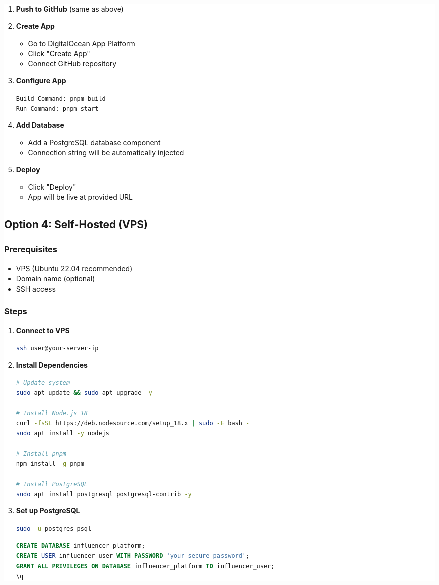 1. **Push to GitHub** (same as above)

2. **Create App**
   - Go to DigitalOcean App Platform
   - Click "Create App"
   - Connect GitHub repository

3. **Configure App**
   ```
   Build Command: pnpm build
   Run Command: pnpm start
   ```

4. **Add Database**
   - Add a PostgreSQL database component
   - Connection string will be automatically injected

5. **Deploy**
   - Click "Deploy"
   - App will be live at provided URL

## Option 4: Self-Hosted (VPS)

### Prerequisites
- VPS (Ubuntu 22.04 recommended)
- Domain name (optional)
- SSH access

### Steps

1. **Connect to VPS**
   ```bash
   ssh user@your-server-ip
   ```

2. **Install Dependencies**
   ```bash
   # Update system
   sudo apt update && sudo apt upgrade -y

   # Install Node.js 18
   curl -fsSL https://deb.nodesource.com/setup_18.x | sudo -E bash -
   sudo apt install -y nodejs

   # Install pnpm
   npm install -g pnpm

   # Install PostgreSQL
   sudo apt install postgresql postgresql-contrib -y
   ```

3. **Set up PostgreSQL**
   ```bash
   sudo -u postgres psql
   ```
   ```sql
   CREATE DATABASE influencer_platform;
   CREATE USER influencer_user WITH PASSWORD 'your_secure_password';
   GRANT ALL PRIVILEGES ON DATABASE influencer_platform TO influencer_user;
   \q
   ```
